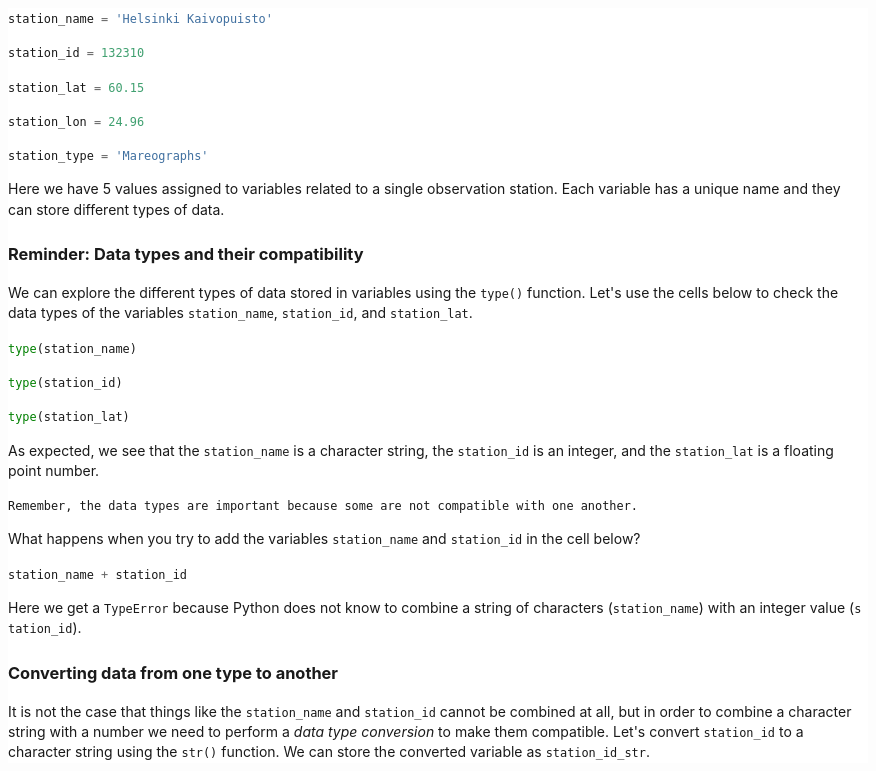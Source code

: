 ```python
station_name = 'Helsinki Kaivopuisto'
```

```python
station_id = 132310
```

```python
station_lat = 60.15
```

```python
station_lon = 24.96
```

```python
station_type = 'Mareographs'
```

Here we have 5 values assigned to variables related to a single observation station. Each variable has a unique name and they can store different types of data.


### Reminder: Data types and their compatibility

We can explore the different types of data stored in variables using the `type()` function.
Let's use the cells below to check the data types of the variables `station_name`, `station_id`, and `station_lat`.

```python
type(station_name)
```

```python
type(station_id)
```

```python
type(station_lat)
```

As expected, we see that the `station_name` is a character string, the `station_id` is an integer, and the `station_lat` is a floating point number.


```{hint}
Remember, the data types are important because some are not compatible with one another.
```

What happens when you try to add the variables `station_name` and `station_id` in the cell below?

```python tags=["raises-exception"]
station_name + station_id
```

Here we get a `TypeError` because Python does not know to combine a string of characters (`station_name`) with an integer value (`station_id`).


### Converting data from one type to another

It is not the case that things like the `station_name` and `station_id` cannot be combined at all, but in order to combine a character string with a number we need to perform a *data type conversion* to make them compatible. Let's convert `station_id` to a character string using the `str()` function. We can store the converted variable as `station_id_str`.


[^swc]: <http://software-carpentry.org>
[^jupyter]: <https://jupyter.org/>
[^jupyterlab]: <http://jupyterlab.readthedocs.io/en/stable/>
[^markdown]: <https://en.wikipedia.org/wiki/Markdown>